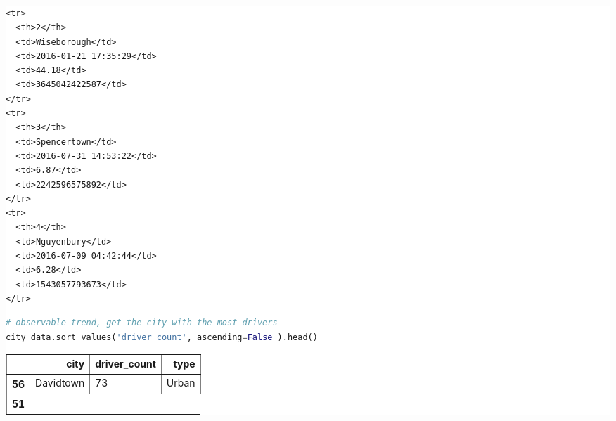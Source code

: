     <tr>
      <th>2</th>
      <td>Wiseborough</td>
      <td>2016-01-21 17:35:29</td>
      <td>44.18</td>
      <td>3645042422587</td>
    </tr>
    <tr>
      <th>3</th>
      <td>Spencertown</td>
      <td>2016-07-31 14:53:22</td>
      <td>6.87</td>
      <td>2242596575892</td>
    </tr>
    <tr>
      <th>4</th>
      <td>Nguyenbury</td>
      <td>2016-07-09 04:42:44</td>
      <td>6.28</td>
      <td>1543057793673</td>
    </tr>
  </tbody>
</table>
</div>




```python
# observable trend, get the city with the most drivers
city_data.sort_values('driver_count', ascending=False ).head()
```




<div>
<style>
    .dataframe thead tr:only-child th {
        text-align: right;
    }

    .dataframe thead th {
        text-align: left;
    }

    .dataframe tbody tr th {
        vertical-align: top;
    }
</style>
<table border="1" class="dataframe">
  <thead>
    <tr style="text-align: right;">
      <th></th>
      <th>city</th>
      <th>driver_count</th>
      <th>type</th>
    </tr>
  </thead>
  <tbody>
    <tr>
      <th>56</th>
      <td>Davidtown</td>
      <td>73</td>
      <td>Urban</td>
    </tr>
    <tr>
      <th>51</th>
